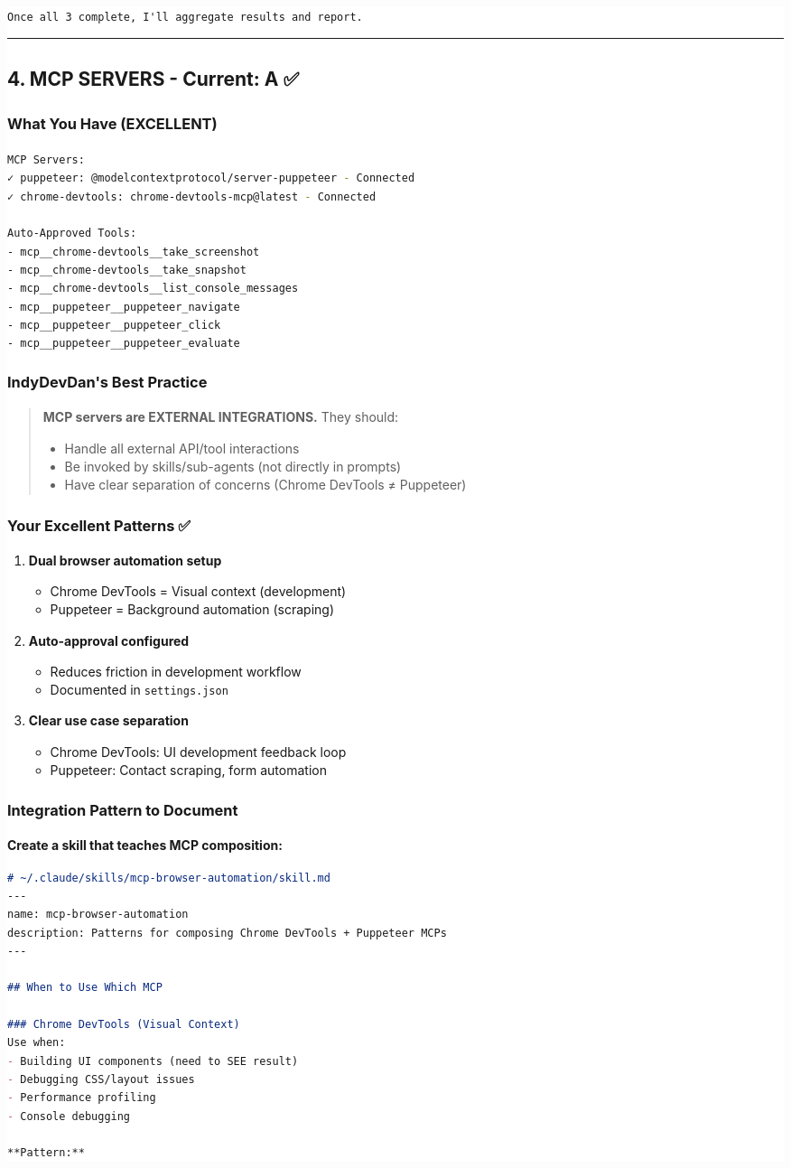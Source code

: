 ```markdown
Once all 3 complete, I'll aggregate results and report.
```

---

## 4. MCP SERVERS - Current: A ✅

### What You Have (EXCELLENT)

```bash
MCP Servers:
✓ puppeteer: @modelcontextprotocol/server-puppeteer - Connected
✓ chrome-devtools: chrome-devtools-mcp@latest - Connected

Auto-Approved Tools:
- mcp__chrome-devtools__take_screenshot
- mcp__chrome-devtools__take_snapshot
- mcp__chrome-devtools__list_console_messages
- mcp__puppeteer__puppeteer_navigate
- mcp__puppeteer__puppeteer_click
- mcp__puppeteer__puppeteer_evaluate
```

### IndyDevDan's Best Practice

> **MCP servers are EXTERNAL INTEGRATIONS.** They should:
> - Handle all external API/tool interactions
> - Be invoked by skills/sub-agents (not directly in prompts)
> - Have clear separation of concerns (Chrome DevTools ≠ Puppeteer)

### Your Excellent Patterns ✅

1. **Dual browser automation setup**
   - Chrome DevTools = Visual context (development)
   - Puppeteer = Background automation (scraping)

2. **Auto-approval configured**
   - Reduces friction in development workflow
   - Documented in `settings.json`

3. **Clear use case separation**
   - Chrome DevTools: UI development feedback loop
   - Puppeteer: Contact scraping, form automation

### Integration Pattern to Document

**Create a skill that teaches MCP composition:**

```markdown
# ~/.claude/skills/mcp-browser-automation/skill.md
---
name: mcp-browser-automation
description: Patterns for composing Chrome DevTools + Puppeteer MCPs
---

## When to Use Which MCP

### Chrome DevTools (Visual Context)
Use when:
- Building UI components (need to SEE result)
- Debugging CSS/layout issues
- Performance profiling
- Console debugging

**Pattern:**
```